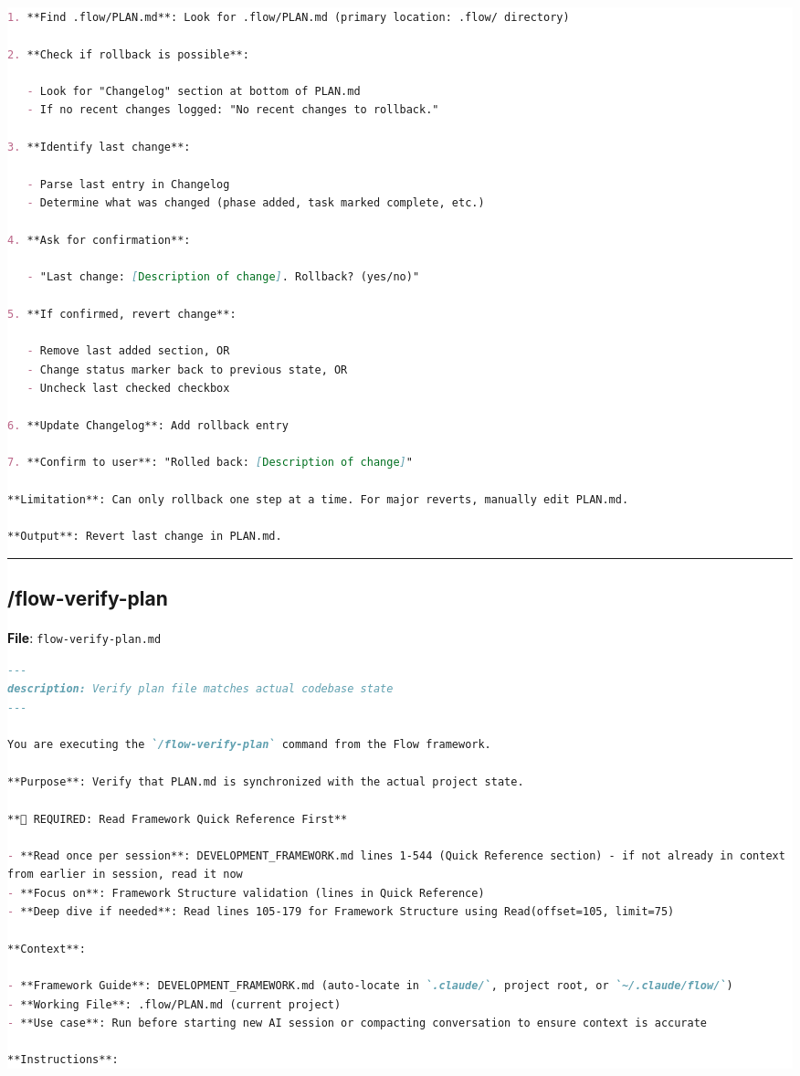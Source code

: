 ```markdown
1. **Find .flow/PLAN.md**: Look for .flow/PLAN.md (primary location: .flow/ directory)

2. **Check if rollback is possible**:

   - Look for "Changelog" section at bottom of PLAN.md
   - If no recent changes logged: "No recent changes to rollback."

3. **Identify last change**:

   - Parse last entry in Changelog
   - Determine what was changed (phase added, task marked complete, etc.)

4. **Ask for confirmation**:

   - "Last change: [Description of change]. Rollback? (yes/no)"

5. **If confirmed, revert change**:

   - Remove last added section, OR
   - Change status marker back to previous state, OR
   - Uncheck last checked checkbox

6. **Update Changelog**: Add rollback entry

7. **Confirm to user**: "Rolled back: [Description of change]"

**Limitation**: Can only rollback one step at a time. For major reverts, manually edit PLAN.md.

**Output**: Revert last change in PLAN.md.
```

---

## /flow-verify-plan

**File**: `flow-verify-plan.md`

```markdown
---
description: Verify plan file matches actual codebase state
---

You are executing the `/flow-verify-plan` command from the Flow framework.

**Purpose**: Verify that PLAN.md is synchronized with the actual project state.

**🔴 REQUIRED: Read Framework Quick Reference First**

- **Read once per session**: DEVELOPMENT_FRAMEWORK.md lines 1-544 (Quick Reference section) - if not already in context from earlier in session, read it now
- **Focus on**: Framework Structure validation (lines in Quick Reference)
- **Deep dive if needed**: Read lines 105-179 for Framework Structure using Read(offset=105, limit=75)

**Context**:

- **Framework Guide**: DEVELOPMENT_FRAMEWORK.md (auto-locate in `.claude/`, project root, or `~/.claude/flow/`)
- **Working File**: .flow/PLAN.md (current project)
- **Use case**: Run before starting new AI session or compacting conversation to ensure context is accurate

**Instructions**:

```